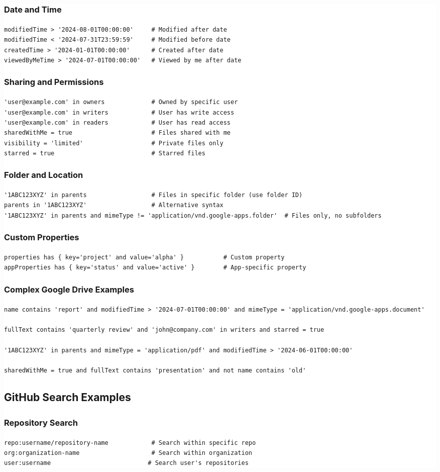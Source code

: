 ### Date and Time
```
modifiedTime > '2024-08-01T00:00:00'     # Modified after date
modifiedTime < '2024-07-31T23:59:59'     # Modified before date
createdTime > '2024-01-01T00:00:00'      # Created after date
viewedByMeTime > '2024-07-01T00:00:00'   # Viewed by me after date
```

### Sharing and Permissions
```
'user@example.com' in owners             # Owned by specific user
'user@example.com' in writers            # User has write access
'user@example.com' in readers            # User has read access
sharedWithMe = true                      # Files shared with me
visibility = 'limited'                   # Private files only
starred = true                           # Starred files
```

### Folder and Location
```
'1ABC123XYZ' in parents                  # Files in specific folder (use folder ID)
parents in '1ABC123XYZ'                  # Alternative syntax
'1ABC123XYZ' in parents and mimeType != 'application/vnd.google-apps.folder'  # Files only, no subfolders
```

### Custom Properties
```
properties has { key='project' and value='alpha' }           # Custom property
appProperties has { key='status' and value='active' }        # App-specific property
```

### Complex Google Drive Examples
```
name contains 'report' and modifiedTime > '2024-07-01T00:00:00' and mimeType = 'application/vnd.google-apps.document'

fullText contains 'quarterly review' and 'john@company.com' in writers and starred = true

'1ABC123XYZ' in parents and mimeType = 'application/pdf' and modifiedTime > '2024-06-01T00:00:00'

sharedWithMe = true and fullText contains 'presentation' and not name contains 'old'
```

## GitHub Search Examples

### Repository Search
```
repo:username/repository-name            # Search within specific repo
org:organization-name                    # Search within organization
user:username                           # Search user's repositories
```
